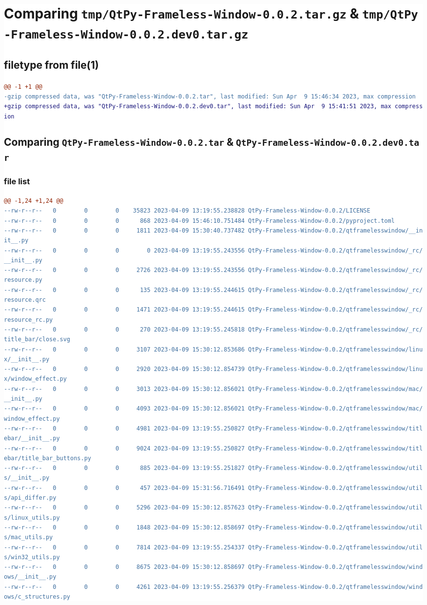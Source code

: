 # Comparing `tmp/QtPy-Frameless-Window-0.0.2.tar.gz` & `tmp/QtPy-Frameless-Window-0.0.2.dev0.tar.gz`

## filetype from file(1)

```diff
@@ -1 +1 @@
-gzip compressed data, was "QtPy-Frameless-Window-0.0.2.tar", last modified: Sun Apr  9 15:46:34 2023, max compression
+gzip compressed data, was "QtPy-Frameless-Window-0.0.2.dev0.tar", last modified: Sun Apr  9 15:41:51 2023, max compression
```

## Comparing `QtPy-Frameless-Window-0.0.2.tar` & `QtPy-Frameless-Window-0.0.2.dev0.tar`

### file list

```diff
@@ -1,24 +1,24 @@
--rw-r--r--   0        0        0    35823 2023-04-09 13:19:55.238828 QtPy-Frameless-Window-0.0.2/LICENSE
--rw-r--r--   0        0        0      868 2023-04-09 15:46:10.751484 QtPy-Frameless-Window-0.0.2/pyproject.toml
--rw-r--r--   0        0        0     1811 2023-04-09 15:30:40.737482 QtPy-Frameless-Window-0.0.2/qtframelesswindow/__init__.py
--rw-r--r--   0        0        0        0 2023-04-09 13:19:55.243556 QtPy-Frameless-Window-0.0.2/qtframelesswindow/_rc/__init__.py
--rw-r--r--   0        0        0     2726 2023-04-09 13:19:55.243556 QtPy-Frameless-Window-0.0.2/qtframelesswindow/_rc/resource.py
--rw-r--r--   0        0        0      135 2023-04-09 13:19:55.244615 QtPy-Frameless-Window-0.0.2/qtframelesswindow/_rc/resource.qrc
--rw-r--r--   0        0        0     1471 2023-04-09 13:19:55.244615 QtPy-Frameless-Window-0.0.2/qtframelesswindow/_rc/resource_rc.py
--rw-r--r--   0        0        0      270 2023-04-09 13:19:55.245818 QtPy-Frameless-Window-0.0.2/qtframelesswindow/_rc/title_bar/close.svg
--rw-r--r--   0        0        0     3107 2023-04-09 15:30:12.853686 QtPy-Frameless-Window-0.0.2/qtframelesswindow/linux/__init__.py
--rw-r--r--   0        0        0     2920 2023-04-09 15:30:12.854739 QtPy-Frameless-Window-0.0.2/qtframelesswindow/linux/window_effect.py
--rw-r--r--   0        0        0     3013 2023-04-09 15:30:12.856021 QtPy-Frameless-Window-0.0.2/qtframelesswindow/mac/__init__.py
--rw-r--r--   0        0        0     4093 2023-04-09 15:30:12.856021 QtPy-Frameless-Window-0.0.2/qtframelesswindow/mac/window_effect.py
--rw-r--r--   0        0        0     4981 2023-04-09 13:19:55.250827 QtPy-Frameless-Window-0.0.2/qtframelesswindow/titlebar/__init__.py
--rw-r--r--   0        0        0     9024 2023-04-09 13:19:55.250827 QtPy-Frameless-Window-0.0.2/qtframelesswindow/titlebar/title_bar_buttons.py
--rw-r--r--   0        0        0      885 2023-04-09 13:19:55.251827 QtPy-Frameless-Window-0.0.2/qtframelesswindow/utils/__init__.py
--rw-r--r--   0        0        0      457 2023-04-09 15:31:56.716491 QtPy-Frameless-Window-0.0.2/qtframelesswindow/utils/api_differ.py
--rw-r--r--   0        0        0     5296 2023-04-09 15:30:12.857623 QtPy-Frameless-Window-0.0.2/qtframelesswindow/utils/linux_utils.py
--rw-r--r--   0        0        0     1848 2023-04-09 15:30:12.858697 QtPy-Frameless-Window-0.0.2/qtframelesswindow/utils/mac_utils.py
--rw-r--r--   0        0        0     7814 2023-04-09 13:19:55.254337 QtPy-Frameless-Window-0.0.2/qtframelesswindow/utils/win32_utils.py
--rw-r--r--   0        0        0     8675 2023-04-09 15:30:12.858697 QtPy-Frameless-Window-0.0.2/qtframelesswindow/windows/__init__.py
--rw-r--r--   0        0        0     4261 2023-04-09 13:19:55.256379 QtPy-Frameless-Window-0.0.2/qtframelesswindow/windows/c_structures.py
```